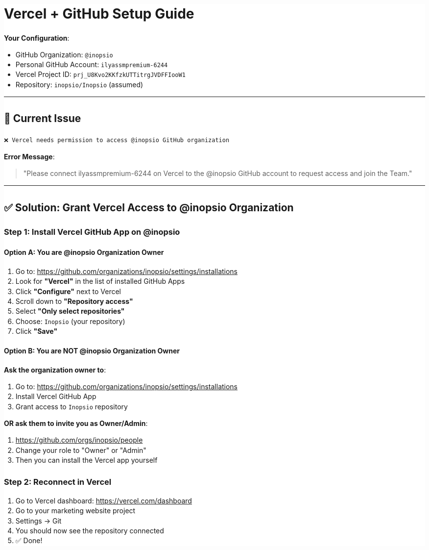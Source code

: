 # Vercel + GitHub Setup Guide

**Your Configuration**:
- GitHub Organization: `@inopsio`
- Personal GitHub Account: `ilyassmpremium-6244`
- Vercel Project ID: `prj_U8Kvo2KKfzkUTTitrgJVDFFIooW1`
- Repository: `inopsio/Inopsio` (assumed)

---

## 🚨 **Current Issue**

```
❌ Vercel needs permission to access @inopsio GitHub organization
```

**Error Message**:
> "Please connect ilyassmpremium-6244 on Vercel to the @inopsio GitHub account to request access and join the Team."

---

## ✅ **Solution: Grant Vercel Access to @inopsio Organization**

### **Step 1: Install Vercel GitHub App on @inopsio**

#### **Option A: You are @inopsio Organization Owner**

1. Go to: https://github.com/organizations/inopsio/settings/installations
2. Look for **"Vercel"** in the list of installed GitHub Apps
3. Click **"Configure"** next to Vercel
4. Scroll down to **"Repository access"**
5. Select **"Only select repositories"**
6. Choose: `Inopsio` (your repository)
7. Click **"Save"**

#### **Option B: You are NOT @inopsio Organization Owner**

**Ask the organization owner to**:
1. Go to: https://github.com/organizations/inopsio/settings/installations
2. Install Vercel GitHub App
3. Grant access to `Inopsio` repository

**OR ask them to invite you as Owner/Admin**:
1. https://github.com/orgs/inopsio/people
2. Change your role to "Owner" or "Admin"
3. Then you can install the Vercel app yourself

### **Step 2: Reconnect in Vercel**

1. Go to Vercel dashboard: https://vercel.com/dashboard
2. Go to your marketing website project
3. Settings → Git
4. You should now see the repository connected
5. ✅ Done!
